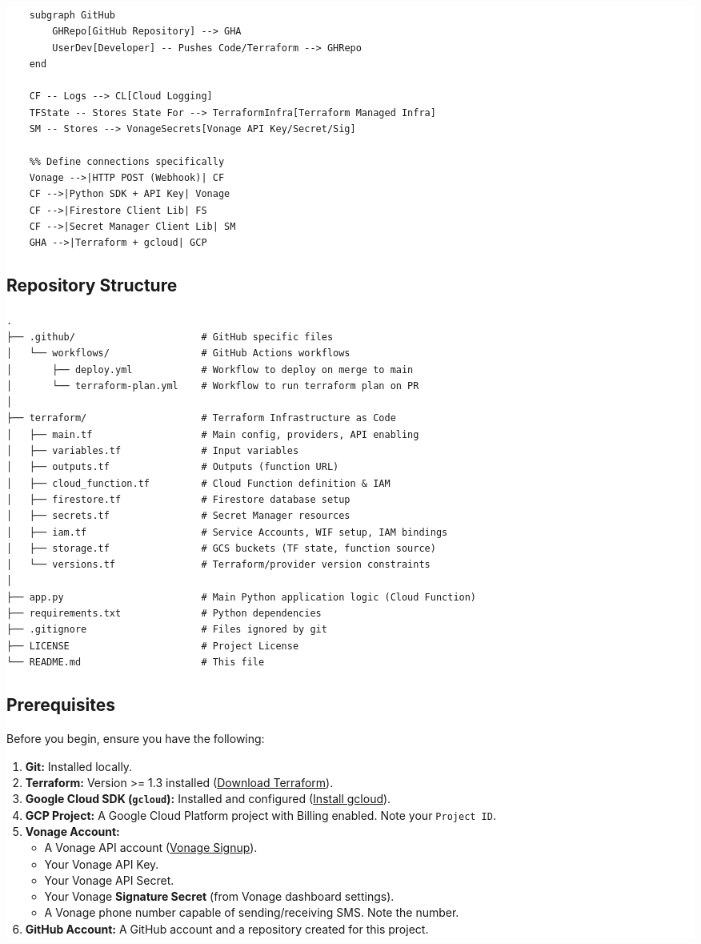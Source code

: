```mermaid
    subgraph GitHub
        GHRepo[GitHub Repository] --> GHA
        UserDev[Developer] -- Pushes Code/Terraform --> GHRepo
    end

    CF -- Logs --> CL[Cloud Logging]
    TFState -- Stores State For --> TerraformInfra[Terraform Managed Infra]
    SM -- Stores --> VonageSecrets[Vonage API Key/Secret/Sig]

    %% Define connections specifically
    Vonage -->|HTTP POST (Webhook)| CF
    CF -->|Python SDK + API Key| Vonage
    CF -->|Firestore Client Lib| FS
    CF -->|Secret Manager Client Lib| SM
    GHA -->|Terraform + gcloud| GCP
```

## Repository Structure

```
.
├── .github/                      # GitHub specific files
│   └── workflows/                # GitHub Actions workflows
│       ├── deploy.yml            # Workflow to deploy on merge to main
│       └── terraform-plan.yml    # Workflow to run terraform plan on PR
│
├── terraform/                    # Terraform Infrastructure as Code
│   ├── main.tf                   # Main config, providers, API enabling
│   ├── variables.tf              # Input variables
│   ├── outputs.tf                # Outputs (function URL)
│   ├── cloud_function.tf         # Cloud Function definition & IAM
│   ├── firestore.tf              # Firestore database setup
│   ├── secrets.tf                # Secret Manager resources
│   ├── iam.tf                    # Service Accounts, WIF setup, IAM bindings
│   ├── storage.tf                # GCS buckets (TF state, function source)
│   └── versions.tf               # Terraform/provider version constraints
│
├── app.py                        # Main Python application logic (Cloud Function)
├── requirements.txt              # Python dependencies
├── .gitignore                    # Files ignored by git
├── LICENSE                       # Project License
└── README.md                     # This file
```

## Prerequisites

Before you begin, ensure you have the following:

1.  **Git:** Installed locally.
2.  **Terraform:** Version >= 1.3 installed ([Download Terraform](https://www.terraform.io/downloads)).
3.  **Google Cloud SDK (`gcloud`):** Installed and configured ([Install gcloud](https://cloud.google.com/sdk/docs/install)).
4.  **GCP Project:** A Google Cloud Platform project with Billing enabled. Note your `Project ID`.
5.  **Vonage Account:**
    *   A Vonage API account ([Vonage Signup](https://dashboard.nexmo.com/sign-up)).
    *   Your Vonage API Key.
    *   Your Vonage API Secret.
    *   Your Vonage **Signature Secret** (from Vonage dashboard settings).
    *   A Vonage phone number capable of sending/receiving SMS. Note the number.
6.  **GitHub Account:** A GitHub account and a repository created for this project.
